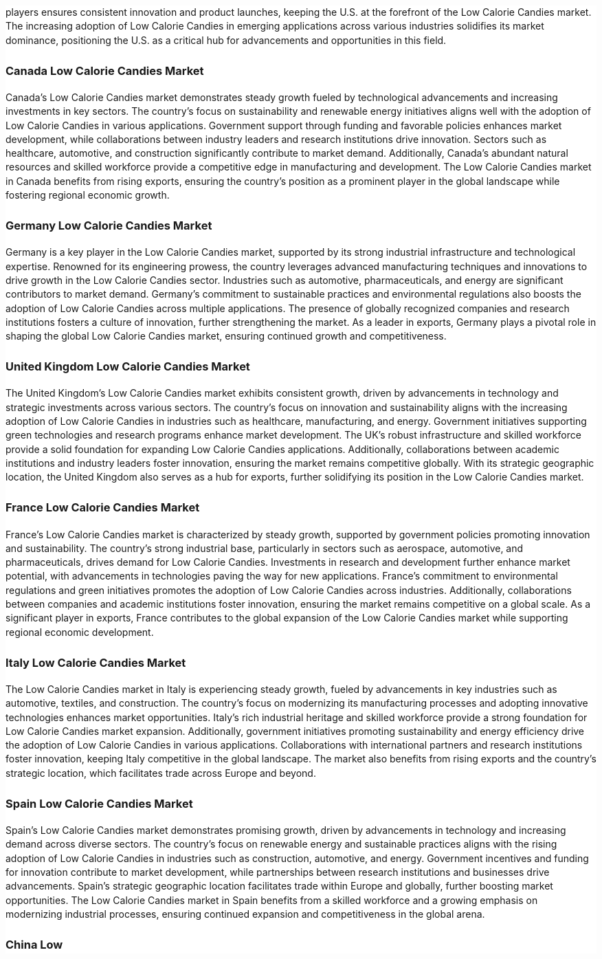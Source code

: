 players ensures consistent innovation and product launches, keeping the U.S. at the forefront of the Low Calorie Candies market. The increasing adoption of Low Calorie Candies in emerging applications across various industries solidifies its market dominance, positioning the U.S. as a critical hub for advancements and opportunities in this field.</p><h3>Canada Low Calorie Candies Market</h3><p>Canada&rsquo;s Low Calorie Candies market demonstrates steady growth fueled by technological advancements and increasing investments in key sectors. The country&rsquo;s focus on sustainability and renewable energy initiatives aligns well with the adoption of Low Calorie Candies in various applications. Government support through funding and favorable policies enhances market development, while collaborations between industry leaders and research institutions drive innovation. Sectors such as healthcare, automotive, and construction significantly contribute to market demand. Additionally, Canada&rsquo;s abundant natural resources and skilled workforce provide a competitive edge in manufacturing and development. The Low Calorie Candies market in Canada benefits from rising exports, ensuring the country&rsquo;s position as a prominent player in the global landscape while fostering regional economic growth.</p><h3>Germany Low Calorie Candies Market</h3><p>Germany is a key player in the Low Calorie Candies market, supported by its strong industrial infrastructure and technological expertise. Renowned for its engineering prowess, the country leverages advanced manufacturing techniques and innovations to drive growth in the Low Calorie Candies sector. Industries such as automotive, pharmaceuticals, and energy are significant contributors to market demand. Germany&rsquo;s commitment to sustainable practices and environmental regulations also boosts the adoption of Low Calorie Candies across multiple applications. The presence of globally recognized companies and research institutions fosters a culture of innovation, further strengthening the market. As a leader in exports, Germany plays a pivotal role in shaping the global Low Calorie Candies market, ensuring continued growth and competitiveness.</p><h3>United Kingdom Low Calorie Candies Market</h3><p>The United Kingdom&rsquo;s Low Calorie Candies market exhibits consistent growth, driven by advancements in technology and strategic investments across various sectors. The country&rsquo;s focus on innovation and sustainability aligns with the increasing adoption of Low Calorie Candies in industries such as healthcare, manufacturing, and energy. Government initiatives supporting green technologies and research programs enhance market development. The UK&rsquo;s robust infrastructure and skilled workforce provide a solid foundation for expanding Low Calorie Candies applications. Additionally, collaborations between academic institutions and industry leaders foster innovation, ensuring the market remains competitive globally. With its strategic geographic location, the United Kingdom also serves as a hub for exports, further solidifying its position in the Low Calorie Candies market.</p><h3>France Low Calorie Candies Market</h3><p>France&rsquo;s Low Calorie Candies market is characterized by steady growth, supported by government policies promoting innovation and sustainability. The country&rsquo;s strong industrial base, particularly in sectors such as aerospace, automotive, and pharmaceuticals, drives demand for Low Calorie Candies. Investments in research and development further enhance market potential, with advancements in technologies paving the way for new applications. France&rsquo;s commitment to environmental regulations and green initiatives promotes the adoption of Low Calorie Candies across industries. Additionally, collaborations between companies and academic institutions foster innovation, ensuring the market remains competitive on a global scale. As a significant player in exports, France contributes to the global expansion of the Low Calorie Candies market while supporting regional economic development.</p><h3>Italy Low Calorie Candies Market</h3><p>The Low Calorie Candies market in Italy is experiencing steady growth, fueled by advancements in key industries such as automotive, textiles, and construction. The country&rsquo;s focus on modernizing its manufacturing processes and adopting innovative technologies enhances market opportunities. Italy&rsquo;s rich industrial heritage and skilled workforce provide a strong foundation for Low Calorie Candies market expansion. Additionally, government initiatives promoting sustainability and energy efficiency drive the adoption of Low Calorie Candies in various applications. Collaborations with international partners and research institutions foster innovation, keeping Italy competitive in the global landscape. The market also benefits from rising exports and the country&rsquo;s strategic location, which facilitates trade across Europe and beyond.</p><h3>Spain Low Calorie Candies Market</h3><p>Spain&rsquo;s Low Calorie Candies market demonstrates promising growth, driven by advancements in technology and increasing demand across diverse sectors. The country&rsquo;s focus on renewable energy and sustainable practices aligns with the rising adoption of Low Calorie Candies in industries such as construction, automotive, and energy. Government incentives and funding for innovation contribute to market development, while partnerships between research institutions and businesses drive advancements. Spain&rsquo;s strategic geographic location facilitates trade within Europe and globally, further boosting market opportunities. The Low Calorie Candies market in Spain benefits from a skilled workforce and a growing emphasis on modernizing industrial processes, ensuring continued expansion and competitiveness in the global arena.</p><h3>China Low